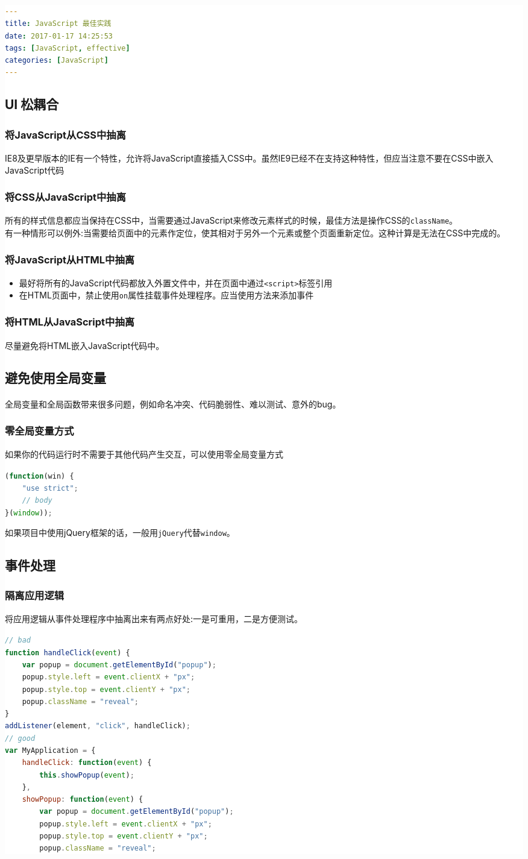 ```yaml
---
title: JavaScript 最佳实践
date: 2017-01-17 14:25:53
tags: [JavaScript, effective]
categories: [JavaScript]
---
```

## UI 松耦合
### 将JavaScript从CSS中抽离
IE8及更早版本的IE有一个特性，允许将JavaScript直接插入CSS中。虽然IE9已经不在支持这种特性，但应当注意不要在CSS中嵌入JavaScript代码

### 将CSS从JavaScript中抽离
所有的样式信息都应当保持在CSS中，当需要通过JavaScript来修改元素样式的时候，最佳方法是操作CSS的`className`。     
有一种情形可以例外:当需要给页面中的元素作定位，使其相对于另外一个元素或整个页面重新定位。这种计算是无法在CSS中完成的。    

### 将JavaScript从HTML中抽离
* 最好将所有的JavaScript代码都放入外置文件中，并在页面中通过`<script>`标签引用
* 在HTML页面中，禁止使用`on`属性挂载事件处理程序。应当使用方法来添加事件

### 将HTML从JavaScript中抽离
尽量避免将HTML嵌入JavaScript代码中。

## 避免使用全局变量
全局变量和全局函数带来很多问题，例如命名冲突、代码脆弱性、难以测试、意外的bug。    

### 零全局变量方式
如果你的代码运行时不需要于其他代码产生交互，可以使用零全局变量方式 

```javascript
(function(win) {
    "use strict";
    // body
}(window));
```
如果项目中使用jQuery框架的话，一般用`jQuery`代替`window`。 

## 事件处理
### 隔离应用逻辑
将应用逻辑从事件处理程序中抽离出来有两点好处:一是可重用，二是方便测试。  

```javascript 
// bad 
function handleClick(event) {
    var popup = document.getElementById("popup");
    popup.style.left = event.clientX + "px";
    popup.style.top = event.clientY + "px";
    popup.className = "reveal";
}
addListener(element, "click", handleClick);
// good
var MyApplication = {
    handleClick: function(event) {
        this.showPopup(event);
    },
    showPopup: function(event) {
        var popup = document.getElementById("popup");
        popup.style.left = event.clientX + "px";
        popup.style.top = event.clientY + "px";
        popup.className = "reveal";        
```